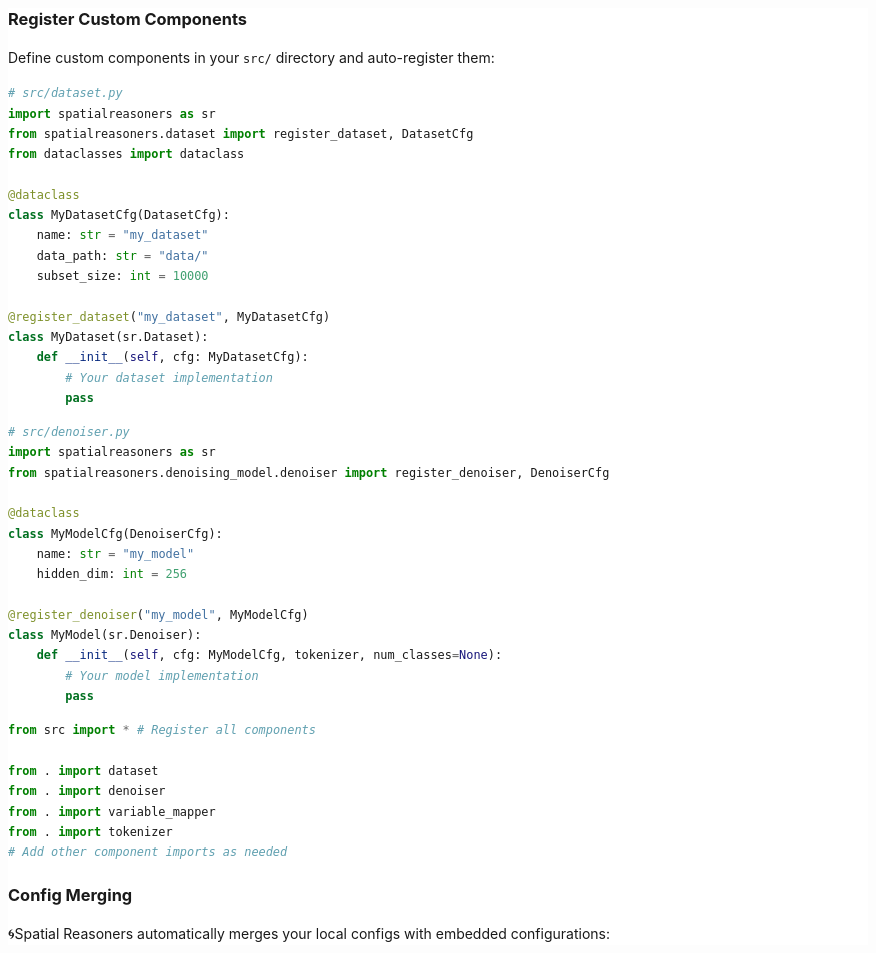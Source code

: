 ### Register Custom Components

Define custom components in your `src/` directory and auto-register them:

```python
# src/dataset.py
import spatialreasoners as sr
from spatialreasoners.dataset import register_dataset, DatasetCfg
from dataclasses import dataclass

@dataclass 
class MyDatasetCfg(DatasetCfg):
    name: str = "my_dataset"
    data_path: str = "data/"
    subset_size: int = 10000

@register_dataset("my_dataset", MyDatasetCfg)
class MyDataset(sr.Dataset):
    def __init__(self, cfg: MyDatasetCfg):
        # Your dataset implementation
        pass
```

```python
# src/denoiser.py  
import spatialreasoners as sr
from spatialreasoners.denoising_model.denoiser import register_denoiser, DenoiserCfg

@dataclass
class MyModelCfg(DenoiserCfg):
    name: str = "my_model"
    hidden_dim: int = 256

@register_denoiser("my_model", MyModelCfg)
class MyModel(sr.Denoiser):
    def __init__(self, cfg: MyModelCfg, tokenizer, num_classes=None):
        # Your model implementation
        pass
```

```python
from src import * # Register all components

from . import dataset
from . import denoiser
from . import variable_mapper
from . import tokenizer
# Add other component imports as needed
```

### Config Merging

🌀Spatial Reasoners automatically merges your local configs with embedded configurations:
